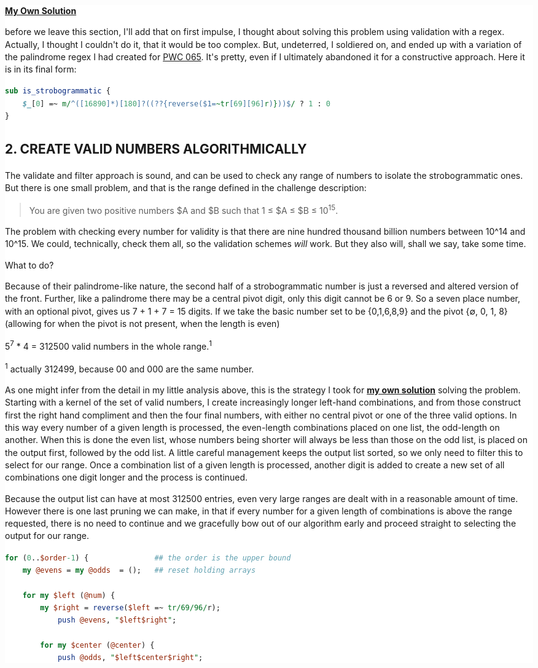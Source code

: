 [**My Own Solution**](https://github.com/manwar/perlweeklychallenge-club/blob/master/challenge-069/colin-crain/perl/ch-1.pl)

before we leave this section, I'll add that on first impulse, I thought about solving this problem using validation with a regex. Actually, I thought I couldn't do it, that it would be too complex. But, undeterred, I soldiered on, and ended up with a variation of the palindrome regex I had created for [PWC 065](https://github.com/manwar/perlweeklychallenge-club/blob/master/challenge-065/colin-crain/perl/ch-2.pl). It's pretty, even if I ultimately abandoned it for a constructive approach. Here it is in its final form:

```perl
sub is_strobogrammatic {
    $_[0] =~ m/^([16890]*)[180]?((??{reverse($1=~tr[69][96]r)}))$/ ? 1 : 0
}
```

## 2. CREATE VALID NUMBERS ALGORITHMICALLY

The validate and filter approach is sound, and can be used to check any range of numbers to isolate the strobogrammatic ones. But there is one small problem, and that is the range defined in the challenge description:

>You are given two positive numbers $A and $B such that
    1 ≤ $A ≤ $B ≤ 10<sup>15</sup>.

The problem with checking every number for validity is that there are nine hundred thousand billion numbers between 10^14 and 10^15. We could, technically, check them all, so the validation schemes *will* work. But they also will, shall we say, take some time.

What to do?

Because of their palindrome-like nature, the second half of a strobogrammatic number is just a reversed and altered version of the front. Further, like a palindrome there may be a central pivot digit, only this digit cannot be 6 or 9. So a seven place number, with an optional pivot, gives us 7 + 1 + 7 = 15 digits. If we take the basic number set to be {0,1,6,8,9} and the pivot {∅, 0, 1, 8} (allowing for when the pivot is not present, when the length is even)

5<sup>7</sup> * 4 = 312500 valid numbers in the whole range.<sup>1</sup>

<sup>1</sup> actually 312499, because 00 and 000 are the same number.

As one might infer from the detail in my little analysis above, this is the strategy I took for
[**my own solution**](https://github.com/manwar/perlweeklychallenge-club/blob/master/challenge-069/colin-crain/perl/ch-1.pl) solving the problem. Starting with a kernel of the set of valid numbers, I create increasingly longer left-hand combinations, and from those construct first the right hand compliment and then the four final numbers, with either no central pivot or one of the three valid options. In this way every number of a given length is processed, the even-length combinations placed on one list, the odd-length on another. When this is done the even list, whose numbers being shorter will always be less than those on the odd list, is placed on the output first, followed by the odd list. A little careful management keeps the output list sorted, so we only need to filter this to select for our range. Once a combination list of a given length is processed, another digit is added to create a new set of all combinations one digit longer and the process is continued.

Because the output list can have at most 312500 entries, even very large ranges are dealt with in a reasonable amount of time. However there is one last pruning we can make, in that if every number for a given length of combinations is above the range requested, there is no need to continue and we gracefully bow out of our algorithm early and proceed straight to selecting the output for our range.
```perl
for (0..$order-1) {               ## the order is the upper bound
    my @evens = my @odds  = ();   ## reset holding arrays

    for my $left (@num) {
        my $right = reverse($left =~ tr/69/96/r);
            push @evens, "$left$right";

        for my $center (@center) {
            push @odds, "$left$center$right";
```